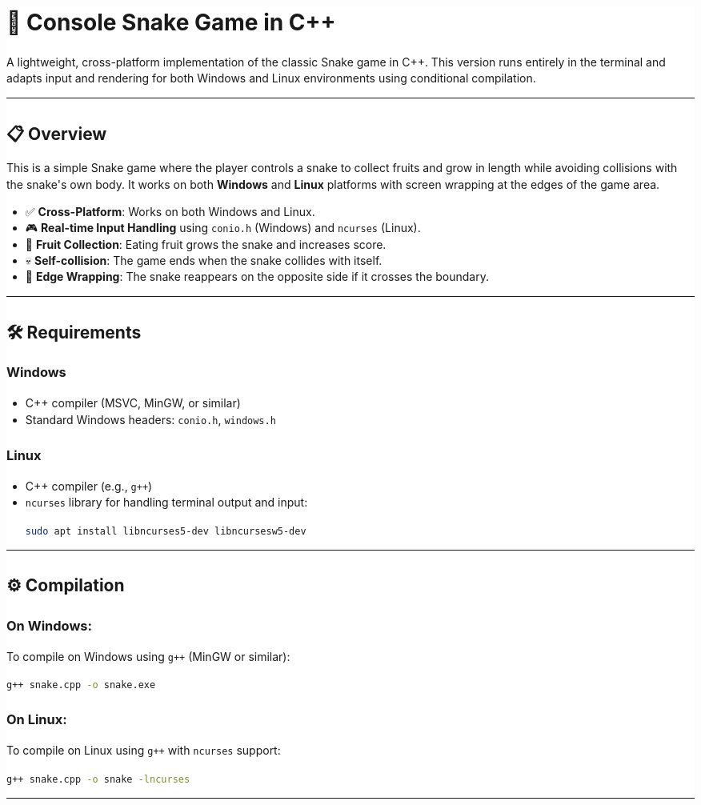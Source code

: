 
# 🐍 Console Snake Game in C++

A lightweight, cross-platform implementation of the classic Snake game in C++. This version runs entirely in the terminal and adapts input and rendering for both Windows and Linux environments using conditional compilation.

---

## 📋 Overview

This is a simple Snake game where the player controls a snake to collect fruits and grow in length while avoiding collisions with the snake's own body. It works on both **Windows** and **Linux** platforms with screen wrapping at the edges of the game area.

- ✅ **Cross-Platform**: Works on both Windows and Linux.
- 🎮 **Real-time Input Handling** using `conio.h` (Windows) and `ncurses` (Linux).
- 🍎 **Fruit Collection**: Eating fruit grows the snake and increases score.
- 💀 **Self-collision**: The game ends when the snake collides with itself.
- 🔄 **Edge Wrapping**: The snake reappears on the opposite side if it crosses the boundary.

---

## 🛠️ Requirements

### Windows
- C++ compiler (MSVC, MinGW, or similar)
- Standard Windows headers: `conio.h`, `windows.h`

### Linux
- C++ compiler (e.g., `g++`)
- `ncurses` library for handling terminal output and input:
  ```bash
  sudo apt install libncurses5-dev libncursesw5-dev
  ```

---

## ⚙️ Compilation

### On Windows:
To compile on Windows using `g++` (MinGW or similar):
```bash
g++ snake.cpp -o snake.exe
```

### On Linux:
To compile on Linux using `g++` with `ncurses` support:
```bash
g++ snake.cpp -o snake -lncurses
```

---